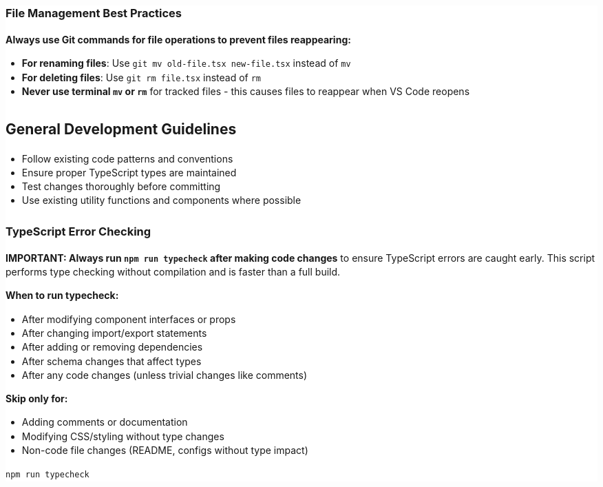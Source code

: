 ### File Management Best Practices

**Always use Git commands for file operations to prevent files reappearing:**
- **For renaming files**: Use `git mv old-file.tsx new-file.tsx` instead of `mv`
- **For deleting files**: Use `git rm file.tsx` instead of `rm`
- **Never use terminal `mv` or `rm`** for tracked files - this causes files to reappear when VS Code reopens

## General Development Guidelines
- Follow existing code patterns and conventions
- Ensure proper TypeScript types are maintained
- Test changes thoroughly before committing
- Use existing utility functions and components where possible

### TypeScript Error Checking
**IMPORTANT: Always run `npm run typecheck` after making code changes** to ensure TypeScript errors are caught early. This script performs type checking without compilation and is faster than a full build.

**When to run typecheck:**
- After modifying component interfaces or props
- After changing import/export statements
- After adding or removing dependencies
- After schema changes that affect types
- After any code changes (unless trivial changes like comments)

**Skip only for:**
- Adding comments or documentation
- Modifying CSS/styling without type changes
- Non-code file changes (README, configs without type impact)

```bash
npm run typecheck
```